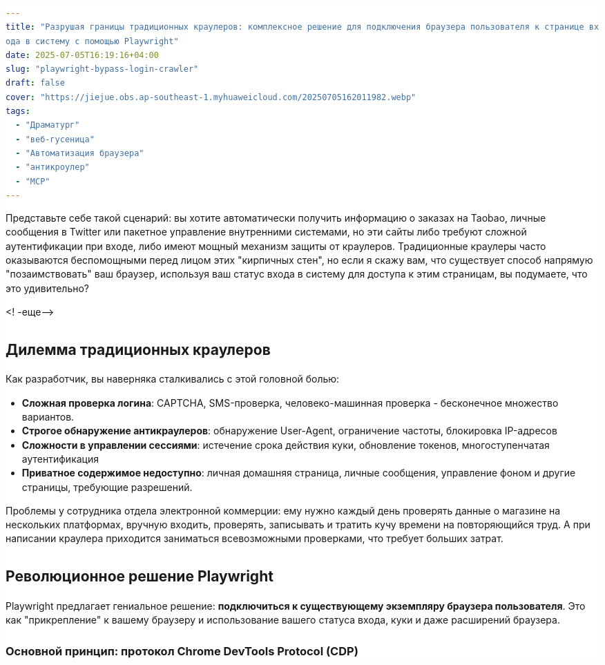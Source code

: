 ```yaml
---
title: "Разрушая границы традиционных краулеров: комплексное решение для подключения браузера пользователя к странице входа в систему с помощью Playwright"
date: 2025-07-05T16:19:16+04:00
slug: "playwright-bypass-login-crawler"
draft: false
cover: "https://jiejue.obs.ap-southeast-1.myhuaweicloud.com/20250705162011982.webp"
tags:
  - "Драматург"
  - "веб-гусеница"
  - "Автоматизация браузера"
  - "антикроулер"
  - "MCP"
---
```


Представьте себе такой сценарий: вы хотите автоматически получить информацию о заказах на Taobao, личные сообщения в Twitter или пакетное управление внутренними системами, но эти сайты либо требуют сложной аутентификации при входе, либо имеют мощный механизм защиты от краулеров. Традиционные краулеры часто оказываются беспомощными перед лицом этих "кирпичных стен", но если я скажу вам, что существует способ напрямую "позаимствовать" ваш браузер, используя ваш статус входа в систему для доступа к этим страницам, вы подумаете, что это удивительно?

<! -еще-->

## Дилемма традиционных краулеров

Как разработчик, вы наверняка сталкивались с этой головной болью:

- **Сложная проверка логина**: CAPTCHA, SMS-проверка, человеко-машинная проверка - бесконечное множество вариантов.
- **Строгое обнаружение антикраулеров**: обнаружение User-Agent, ограничение частоты, блокировка IP-адресов
- **Сложности в управлении сессиями**: истечение срока действия куки, обновление токенов, многоступенчатая аутентификация
- **Приватное содержимое недоступно**: личная домашняя страница, личные сообщения, управление фоном и другие страницы, требующие разрешений.

Проблемы у сотрудника отдела электронной коммерции: ему нужно каждый день проверять данные о магазине на нескольких платформах, вручную входить, проверять, записывать и тратить кучу времени на повторяющийся труд. А при написании краулера приходится заниматься всевозможными проверками, что требует больших затрат.

## Революционное решение Playwright

Playwright предлагает гениальное решение: **подключиться к существующему экземпляру браузера пользователя**. Это как "прикрепление" к вашему браузеру и использование вашего статуса входа, куки и даже расширений браузера.

### Основной принцип: протокол Chrome DevTools Protocol (CDP)
